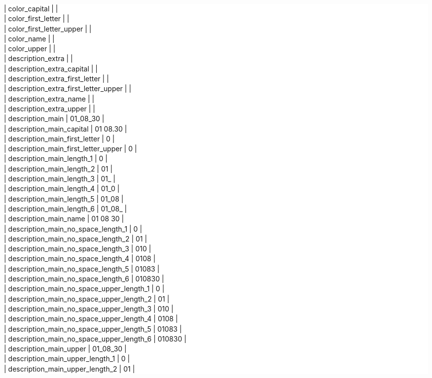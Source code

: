 | color_capital |  |  
| color_first_letter |  |  
| color_first_letter_upper |  |  
| color_name |  |  
| color_upper |  |  
| description_extra |  |  
| description_extra_capital |  |  
| description_extra_first_letter |  |  
| description_extra_first_letter_upper |  |  
| description_extra_name |  |  
| description_extra_upper |  |  
| description_main | 01_08_30 |  
| description_main_capital | 01 08.30 |  
| description_main_first_letter | 0 |  
| description_main_first_letter_upper | 0 |  
| description_main_length_1 | 0 |  
| description_main_length_2 | 01 |  
| description_main_length_3 | 01_ |  
| description_main_length_4 | 01_0 |  
| description_main_length_5 | 01_08 |  
| description_main_length_6 | 01_08_ |  
| description_main_name | 01 08 30 |  
| description_main_no_space_length_1 | 0 |  
| description_main_no_space_length_2 | 01 |  
| description_main_no_space_length_3 | 010 |  
| description_main_no_space_length_4 | 0108 |  
| description_main_no_space_length_5 | 01083 |  
| description_main_no_space_length_6 | 010830 |  
| description_main_no_space_upper_length_1 | 0 |  
| description_main_no_space_upper_length_2 | 01 |  
| description_main_no_space_upper_length_3 | 010 |  
| description_main_no_space_upper_length_4 | 0108 |  
| description_main_no_space_upper_length_5 | 01083 |  
| description_main_no_space_upper_length_6 | 010830 |  
| description_main_upper | 01_08_30 |  
| description_main_upper_length_1 | 0 |  
| description_main_upper_length_2 | 01 |  